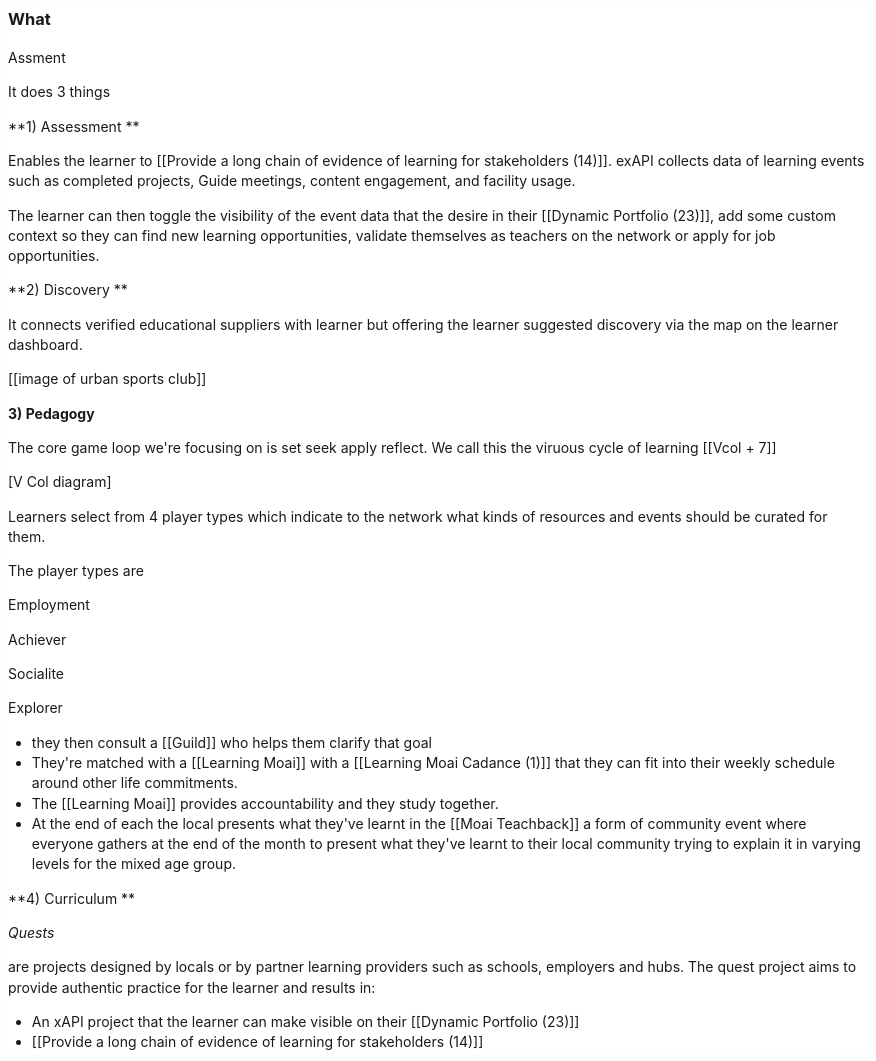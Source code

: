 ### What 

Assment 

It does 3 things 

**1) Assessment **

Enables the learner to [[Provide a long chain of evidence of learning for stakeholders (14)]]. exAPI collects data of learning events such as completed projects, Guide meetings, content engagement, and facility usage.

The learner can then toggle the visibility of the event data that the desire in their [[Dynamic Portfolio (23)]], add some custom context so they can find new learning opportunities, validate themselves as teachers on the network or apply for job opportunities.  

**2) Discovery **

It connects verified educational suppliers with learner but offering the learner suggested discovery via the map on the learner dashboard. 

[[image of urban sports club]]

**3) Pedagogy** 

The core game loop we're focusing on is set seek apply reflect. We call this the viruous cycle of learning [[Vcol + 7]]

[V Col diagram]

Learners select from 4 player types which indicate to the network what kinds of resources and events should be curated for them. 

The player types are 

Employment

Achiever

Socialite

Explorer

- they then consult a [[Guild]] who helps them clarify that goal
- They're matched with a [[Learning Moai]] with a [[Learning Moai Cadance (1)]] that they can fit into their weekly schedule around other life commitments. 
- The [[Learning Moai]] provides accountability and they study together.
- At the end of each  the local presents what they've learnt in the [[Moai Teachback]] a form of community event where everyone gathers at the end of the month to present what they've learnt to their local community trying to explain it in varying levels for the mixed age group.


**4) Curriculum **

_Quests_ 

are projects designed by locals or by partner learning providers such as schools, employers and hubs.  The quest project aims to provide authentic practice for the learner and results in:
- An xAPI project that the learner can make visible on their [[Dynamic Portfolio (23)]]
- [[Provide a long chain of evidence of learning for stakeholders (14)]]
